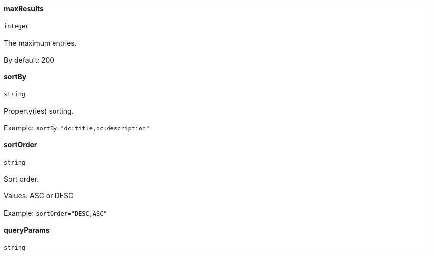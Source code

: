 </td>
</tr>
<tr>
<td colspan="1">

**maxResults**

`integer`

</td>
<td colspan="1">

The maximum entries.

By default: 200

</td>
</tr>
<tr>
<td colspan="1">

**sortBy**

`string`

</td>
<td colspan="1">

Property(ies) sorting.

Example: `sortBy="dc:title,dc:description"`

</td>
</tr>
<tr>
<td colspan="1">

**sortOrder**

`string`

</td>
<td colspan="1">

Sort order.

Values: ASC or DESC

Example: `sortOrder="DESC,ASC"`

</td>
</tr>
<tr>
<td colspan="1">

**queryParams**

`string`

</td>
<td colspan="1">
